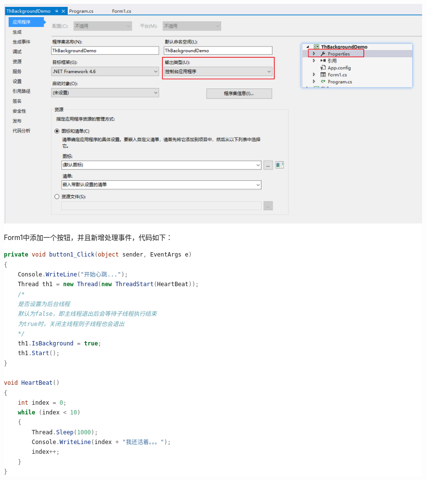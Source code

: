 ![](../assets/Programming/thread-background-1.png)

Form1中添加一个按钮，并且新增处理事件，代码如下：
```cs
private void button1_Click(object sender, EventArgs e)
{
    Console.WriteLine("开始心跳...");
    Thread th1 = new Thread(new ThreadStart(HeartBeat));
    /* 
    是否设置为后台线程
    默认为false，即主线程退出后会等待子线程执行结束
    为true时，关闭主线程则子线程也会退出
    */
    th1.IsBackground = true;
    th1.Start();
}

void HeartBeat()
{
    int index = 0;
    while (index < 10)
    {
        Thread.Sleep(1000);
        Console.WriteLine(index + "我还活着。。。");
        index++;
    }
}
```
